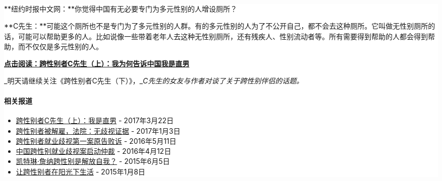 **纽约时报中文网：**你觉得中国有无必要专门为多元性别的人增设厕所？

**C先生：**可能这个厕所也不是专门为了多元性别的人群。有的多元性别的人为了不公开自己，都不会去这种厕所。它叫做无性别厕所的话，可能可以帮助更多的人。比如说像一些带着老年人去这种无性别厕所，还有残疾人、性别流动者等。所有需要得到帮助的人都会得到帮助，而不仅仅是多元性别的人。

**[点击阅读：跨性别者C先生（上）：我为何告诉中国我是直男](http://aelb.cn.nytimes.com/china/20170322/transgender-china/)**

_明天请继续关注《跨性别者C先生（下）》，__C先生的女友与作者对谈了关于跨性别伴侣的话题。_

#### 相关报道

-   [跨性别者C先生（上）：我是直男](http://cn.nytimes.com/china/20170322/transgender-china/) - 2017年3月22日
-   [跨性别者被解雇，法院：无歧视证据](http://cn.nytimes.com/china/20170103/china-transgender-lawsuit/) - 2017年1月3日
-   [跨性别者就业歧视第一案原告败诉](http://cn.nytimes.com/china/20160511/c11chinagender/) - 2016年5月11日
-   [中国跨性别就业歧视案启动仲裁](http://cn.nytimes.com/china/20160412/c12chinatrans/) - 2016年4月12日
-   [凯特琳·詹纳跨性别是解放自我？](http://cn.nytimes.com/opinion/20150605/c05garelick/) - 2015年6月5日
-   [让跨性别者在阳光下生活](http://cn.nytimes.com/opinion/20150108/c08boylan/) - 2015年1月8日
